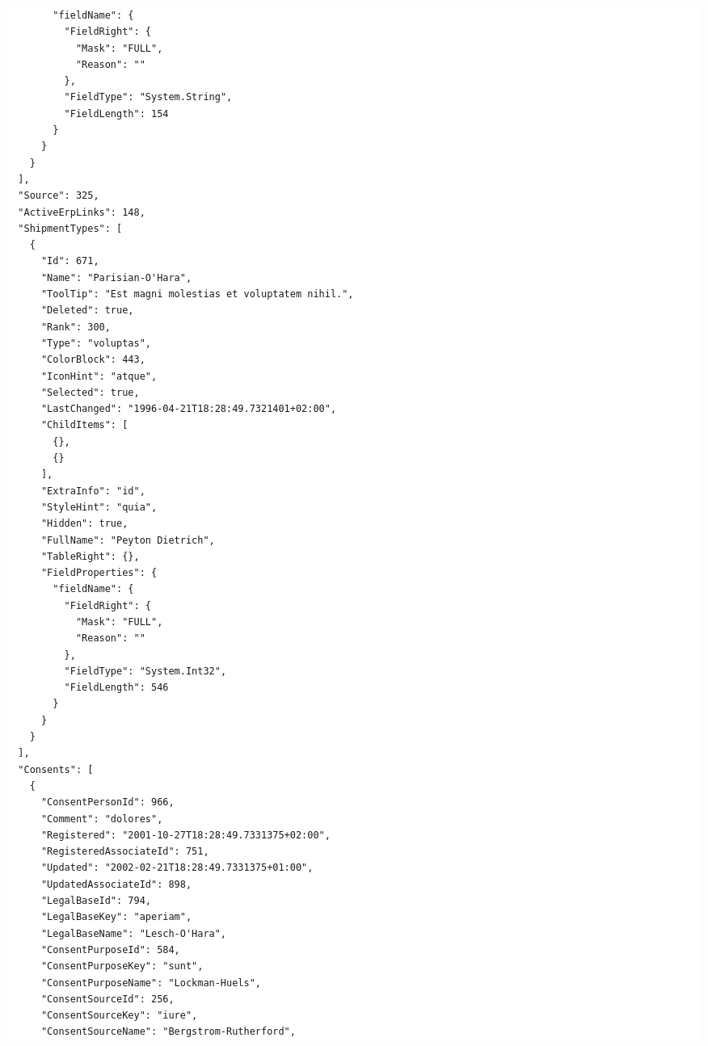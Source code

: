 ```http_
        "fieldName": {
          "FieldRight": {
            "Mask": "FULL",
            "Reason": ""
          },
          "FieldType": "System.String",
          "FieldLength": 154
        }
      }
    }
  ],
  "Source": 325,
  "ActiveErpLinks": 148,
  "ShipmentTypes": [
    {
      "Id": 671,
      "Name": "Parisian-O'Hara",
      "ToolTip": "Est magni molestias et voluptatem nihil.",
      "Deleted": true,
      "Rank": 300,
      "Type": "voluptas",
      "ColorBlock": 443,
      "IconHint": "atque",
      "Selected": true,
      "LastChanged": "1996-04-21T18:28:49.7321401+02:00",
      "ChildItems": [
        {},
        {}
      ],
      "ExtraInfo": "id",
      "StyleHint": "quia",
      "Hidden": true,
      "FullName": "Peyton Dietrich",
      "TableRight": {},
      "FieldProperties": {
        "fieldName": {
          "FieldRight": {
            "Mask": "FULL",
            "Reason": ""
          },
          "FieldType": "System.Int32",
          "FieldLength": 546
        }
      }
    }
  ],
  "Consents": [
    {
      "ConsentPersonId": 966,
      "Comment": "dolores",
      "Registered": "2001-10-27T18:28:49.7331375+02:00",
      "RegisteredAssociateId": 751,
      "Updated": "2002-02-21T18:28:49.7331375+01:00",
      "UpdatedAssociateId": 898,
      "LegalBaseId": 794,
      "LegalBaseKey": "aperiam",
      "LegalBaseName": "Lesch-O'Hara",
      "ConsentPurposeId": 584,
      "ConsentPurposeKey": "sunt",
      "ConsentPurposeName": "Lockman-Huels",
      "ConsentSourceId": 256,
      "ConsentSourceKey": "iure",
      "ConsentSourceName": "Bergstrom-Rutherford",
```